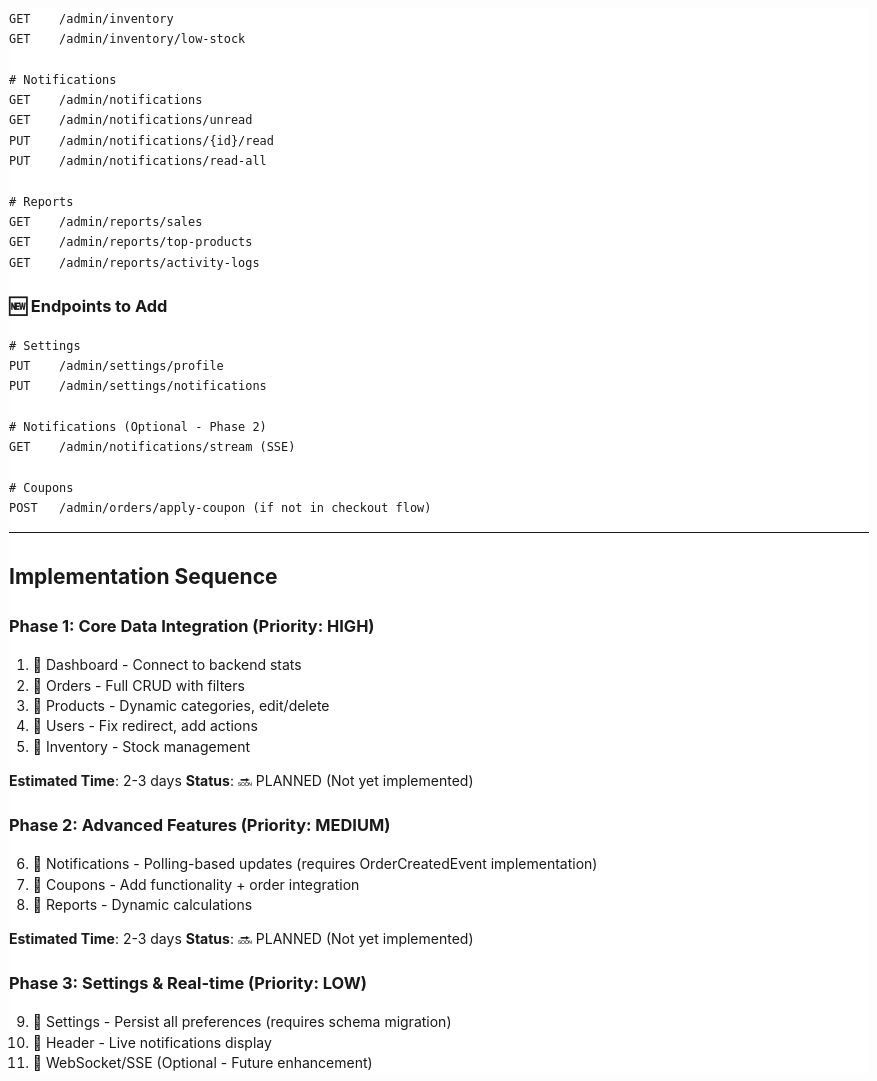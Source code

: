 ```
GET    /admin/inventory
GET    /admin/inventory/low-stock

# Notifications
GET    /admin/notifications
GET    /admin/notifications/unread
PUT    /admin/notifications/{id}/read
PUT    /admin/notifications/read-all

# Reports
GET    /admin/reports/sales
GET    /admin/reports/top-products
GET    /admin/reports/activity-logs
```

### 🆕 Endpoints to Add
```
# Settings
PUT    /admin/settings/profile
PUT    /admin/settings/notifications

# Notifications (Optional - Phase 2)
GET    /admin/notifications/stream (SSE)

# Coupons
POST   /admin/orders/apply-coupon (if not in checkout flow)
```

---

## Implementation Sequence

### **Phase 1: Core Data Integration** (Priority: HIGH)
1. 🔧 Dashboard - Connect to backend stats
2. 🔧 Orders - Full CRUD with filters
3. 🔧 Products - Dynamic categories, edit/delete
4. 🔧 Users - Fix redirect, add actions
5. 🔧 Inventory - Stock management

**Estimated Time**: 2-3 days
**Status**: 🔜 PLANNED (Not yet implemented)

### **Phase 2: Advanced Features** (Priority: MEDIUM)
6. 🔧 Notifications - Polling-based updates (requires OrderCreatedEvent implementation)
7. 🔧 Coupons - Add functionality + order integration
8. 🔧 Reports - Dynamic calculations

**Estimated Time**: 2-3 days
**Status**: 🔜 PLANNED (Not yet implemented)

### **Phase 3: Settings & Real-time** (Priority: LOW)
9. 🔧 Settings - Persist all preferences (requires schema migration)
10. 🔧 Header - Live notifications display
11. 🔮 WebSocket/SSE (Optional - Future enhancement)
